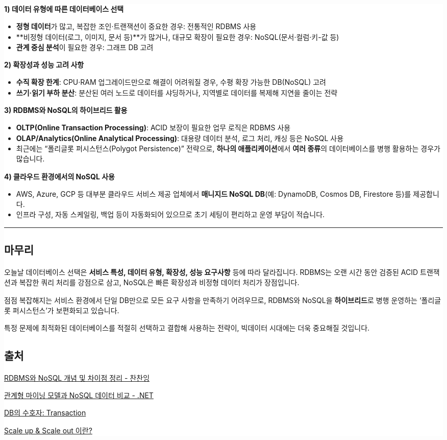 **1) 데이터 유형에 따른 데이터베이스 선택**

- **정형 데이터**가 많고, 복잡한 조인·트랜잭션이 중요한 경우: 전통적인 RDBMS 사용
- **비정형 데이터(로그, 이미지, 문서 등)**가 많거나, 대규모 확장이 필요한 경우: NoSQL(문서·컬럼·키-값 등)
- **관계 중심 분석**이 필요한 경우: 그래프 DB 고려

**2) 확장성과 성능 고려 사항**

- **수직 확장 한계**: CPU·RAM 업그레이드만으로 해결이 어려워질 경우, 수평 확장 가능한 DB(NoSQL) 고려
- **쓰기·읽기 부하 분산**: 분산된 여러 노드로 데이터를 샤딩하거나, 지역별로 데이터를 복제해 지연을 줄이는 전략

**3) RDBMS와 NoSQL의 하이브리드 활용**

- **OLTP(Online Transaction Processing)**: ACID 보장이 필요한 업무 로직은 RDBMS 사용
- **OLAP/Analytics(Online Analytical Processing)**: 대용량 데이터 분석, 로그 처리, 캐싱 등은 NoSQL 사용
- 최근에는 “폴리글롯 퍼시스턴스(Polygot Persistence)” 전략으로, **하나의 애플리케이션**에서 **여러 종류**의 데이터베이스를 병행 활용하는 경우가 많습니다.

**4) 클라우드 환경에서의 NoSQL 사용**

- AWS, Azure, GCP 등 대부분 클라우드 서비스 제공 업체에서 **매니지드 NoSQL DB**(예: DynamoDB, Cosmos DB, Firestore 등)를 제공합니다.
- 인프라 구성, 자동 스케일링, 백업 등이 자동화되어 있으므로 초기 세팅이 편리하고 운영 부담이 적습니다.

---

## 마무리

오늘날 데이터베이스 선택은 **서비스 특성, 데이터 유형, 확장성, 성능 요구사항** 등에 따라 달라집니다. RDBMS는 오랜 시간 동안 검증된 ACID 트랜잭션과 복잡한 쿼리 처리를 강점으로 삼고, NoSQL은 빠른 확장성과 비정형 데이터 처리가 장점입니다.

점점 복잡해지는 서비스 환경에서 단일 DB만으로 모든 요구 사항을 만족하기 어려우므로, RDBMS와 NoSQL을 **하이브리드**로 병행 운영하는 ‘폴리글롯 퍼시스턴스’가 보편화되고 있습니다.

특정 문제에 최적화된 데이터베이스를 적절히 선택하고 결합해 사용하는 전략이, 빅데이터 시대에는 더욱 중요해질 것입니다.

## 출처

[RDBMS와 NoSQL 개념 및 차이점 정리 - 찬찬잉](https://chanchaning.inblog.ai/rdbms%EC%99%80-nosql-%EA%B0%9C%EB%85%90-%EB%B0%8F-%EC%B0%A8%EC%9D%B4%EC%A0%90-%EC%A0%95%EB%A6%AC-35384)

[관계형 마이닝 모델과 NoSQL 데이터 비교 - .NET](https://learn.microsoft.com/ko-kr/dotnet/architecture/cloud-native/relational-vs-nosql-data)

[DB의 수호자: Transaction](https://velog.io/@jackjack/TransactionforDB)

[Scale up & Scale out 이란?](https://www.google.com/url?sa=i&url=https%3A%2F%2Fvelog.io%2F%40rladmlduq47%2FScale-up-Scale-out-%25EC%259D%25B4%25EB%259E%2580&psig=AOvVaw3XXRxwnc4YANVJnRXkB7eN&ust=1739039005640000&source=images&cd=vfe&opi=89978449&ved=0CBcQjhxqFwoTCIjf_aCXsosDFQAAAAAdAAAAABAJ)